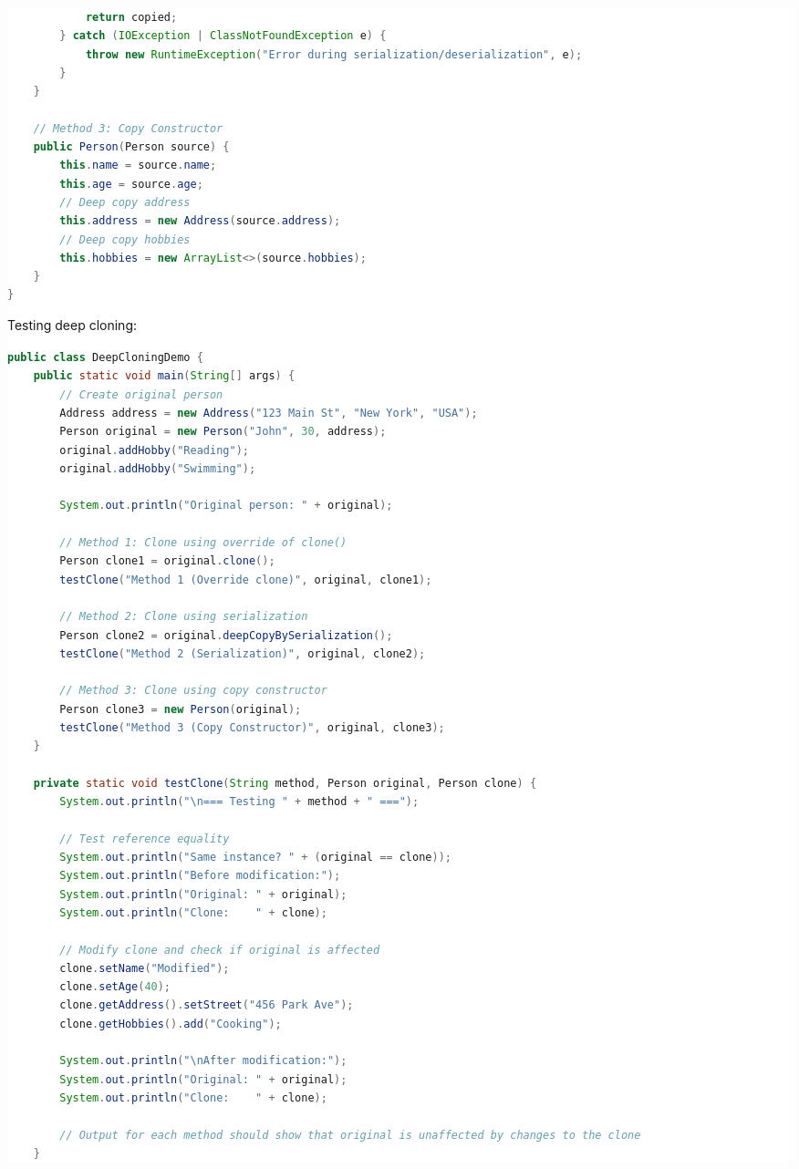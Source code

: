 ```java
            return copied;
        } catch (IOException | ClassNotFoundException e) {
            throw new RuntimeException("Error during serialization/deserialization", e);
        }
    }
    
    // Method 3: Copy Constructor
    public Person(Person source) {
        this.name = source.name;
        this.age = source.age;
        // Deep copy address
        this.address = new Address(source.address);
        // Deep copy hobbies
        this.hobbies = new ArrayList<>(source.hobbies);
    }
}
```

Testing deep cloning:
```java
public class DeepCloningDemo {
    public static void main(String[] args) {
        // Create original person
        Address address = new Address("123 Main St", "New York", "USA");
        Person original = new Person("John", 30, address);
        original.addHobby("Reading");
        original.addHobby("Swimming");
        
        System.out.println("Original person: " + original);
        
        // Method 1: Clone using override of clone()
        Person clone1 = original.clone();
        testClone("Method 1 (Override clone)", original, clone1);
        
        // Method 2: Clone using serialization
        Person clone2 = original.deepCopyBySerialization();
        testClone("Method 2 (Serialization)", original, clone2);
        
        // Method 3: Clone using copy constructor
        Person clone3 = new Person(original);
        testClone("Method 3 (Copy Constructor)", original, clone3);
    }
    
    private static void testClone(String method, Person original, Person clone) {
        System.out.println("\n=== Testing " + method + " ===");
        
        // Test reference equality
        System.out.println("Same instance? " + (original == clone));
        System.out.println("Before modification:");
        System.out.println("Original: " + original);
        System.out.println("Clone:    " + clone);
        
        // Modify clone and check if original is affected
        clone.setName("Modified");
        clone.setAge(40);
        clone.getAddress().setStreet("456 Park Ave");
        clone.getHobbies().add("Cooking");
        
        System.out.println("\nAfter modification:");
        System.out.println("Original: " + original);
        System.out.println("Clone:    " + clone);
        
        // Output for each method should show that original is unaffected by changes to the clone
    }
```